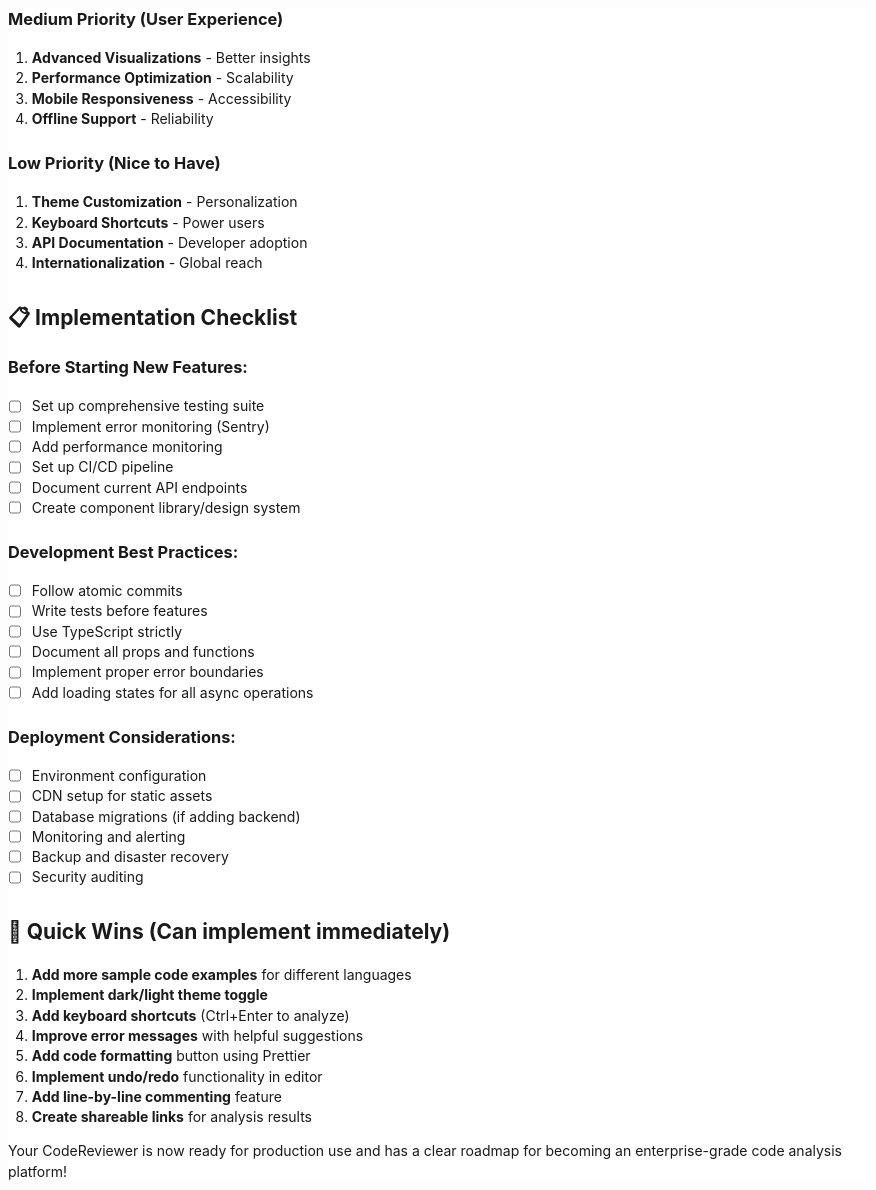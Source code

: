 ### **Medium Priority** (User Experience)
1. **Advanced Visualizations** - Better insights
2. **Performance Optimization** - Scalability
3. **Mobile Responsiveness** - Accessibility
4. **Offline Support** - Reliability

### **Low Priority** (Nice to Have)
1. **Theme Customization** - Personalization
2. **Keyboard Shortcuts** - Power users
3. **API Documentation** - Developer adoption
4. **Internationalization** - Global reach

## 📋 Implementation Checklist

### Before Starting New Features:
- [ ] Set up comprehensive testing suite
- [ ] Implement error monitoring (Sentry)
- [ ] Add performance monitoring
- [ ] Set up CI/CD pipeline
- [ ] Document current API endpoints
- [ ] Create component library/design system

### Development Best Practices:
- [ ] Follow atomic commits
- [ ] Write tests before features
- [ ] Use TypeScript strictly
- [ ] Document all props and functions
- [ ] Implement proper error boundaries
- [ ] Add loading states for all async operations

### Deployment Considerations:
- [ ] Environment configuration
- [ ] CDN setup for static assets
- [ ] Database migrations (if adding backend)
- [ ] Monitoring and alerting
- [ ] Backup and disaster recovery
- [ ] Security auditing

## 🚀 Quick Wins (Can implement immediately)

1. **Add more sample code examples** for different languages
2. **Implement dark/light theme toggle**
3. **Add keyboard shortcuts** (Ctrl+Enter to analyze)
4. **Improve error messages** with helpful suggestions
5. **Add code formatting** button using Prettier
6. **Implement undo/redo** functionality in editor
7. **Add line-by-line commenting** feature
8. **Create shareable links** for analysis results

Your CodeReviewer is now ready for production use and has a clear roadmap for becoming an enterprise-grade code analysis platform!
